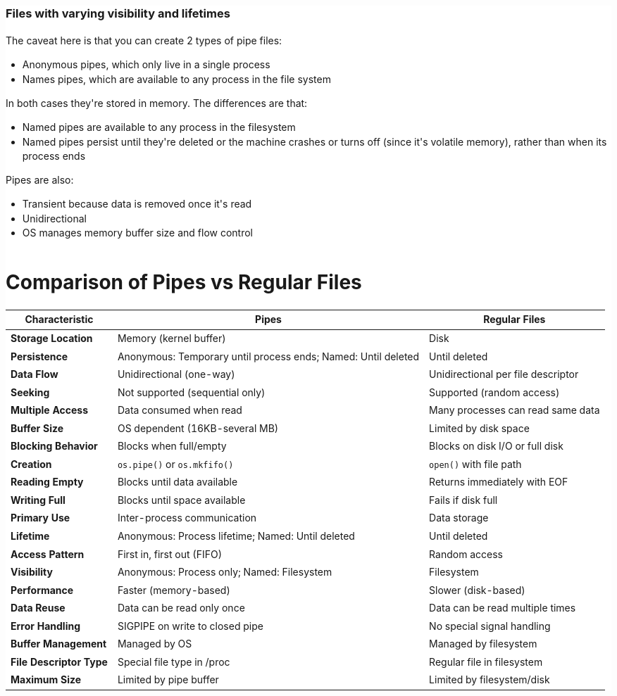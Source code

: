 ### Files with varying visibility and lifetimes

The caveat here is that you can create 2 types of pipe files:

- Anonymous pipes, which only live in a single process
- Names pipes, which are available to any process in the file system

In both cases they're stored in memory. The differences are that:

- Named pipes are available to any process in the filesystem
- Named pipes persist until they're deleted or the machine crashes or turns off (since it's volatile memory), rather than when its process ends

Pipes are also:

- Transient because data is removed once it's read
- Unidirectional
- OS manages memory buffer size and flow control

# Comparison of Pipes vs Regular Files

| Characteristic | Pipes | Regular Files |
|----------------|-------|---------------|
| **Storage Location** | Memory (kernel buffer) | Disk |
| **Persistence** | Anonymous: Temporary until process ends; Named: Until deleted | Until deleted |
| **Data Flow** | Unidirectional (one-way) | Unidirectional per file descriptor |
| **Seeking** | Not supported (sequential only) | Supported (random access) |
| **Multiple Access** | Data consumed when read | Many processes can read same data |
| **Buffer Size** | OS dependent (16KB-several MB) | Limited by disk space |
| **Blocking Behavior** | Blocks when full/empty | Blocks on disk I/O or full disk |
| **Creation** | `os.pipe()` or `os.mkfifo()` | `open()` with file path |
| **Reading Empty** | Blocks until data available | Returns immediately with EOF |
| **Writing Full** | Blocks until space available | Fails if disk full |
| **Primary Use** | Inter-process communication | Data storage |
| **Lifetime** | Anonymous: Process lifetime; Named: Until deleted | Until deleted |
| **Access Pattern** | First in, first out (FIFO) | Random access |
| **Visibility** | Anonymous: Process only; Named: Filesystem | Filesystem |
| **Performance** | Faster (memory-based) | Slower (disk-based) |
| **Data Reuse** | Data can be read only once | Data can be read multiple times |
| **Error Handling** | SIGPIPE on write to closed pipe | No special signal handling |
| **Buffer Management** | Managed by OS | Managed by filesystem |
| **File Descriptor Type** | Special file type in /proc | Regular file in filesystem |
| **Maximum Size** | Limited by pipe buffer | Limited by filesystem/disk |
